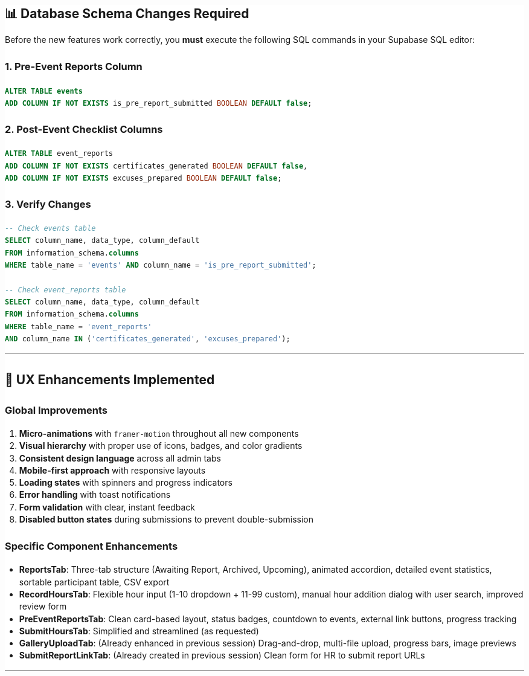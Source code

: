 
## 📊 Database Schema Changes Required

Before the new features work correctly, you **must** execute the following SQL commands in your Supabase SQL editor:

### 1. Pre-Event Reports Column
```sql
ALTER TABLE events 
ADD COLUMN IF NOT EXISTS is_pre_report_submitted BOOLEAN DEFAULT false;
```

### 2. Post-Event Checklist Columns
```sql
ALTER TABLE event_reports 
ADD COLUMN IF NOT EXISTS certificates_generated BOOLEAN DEFAULT false,
ADD COLUMN IF NOT EXISTS excuses_prepared BOOLEAN DEFAULT false;
```

### 3. Verify Changes
```sql
-- Check events table
SELECT column_name, data_type, column_default 
FROM information_schema.columns 
WHERE table_name = 'events' AND column_name = 'is_pre_report_submitted';

-- Check event_reports table
SELECT column_name, data_type, column_default 
FROM information_schema.columns 
WHERE table_name = 'event_reports' 
AND column_name IN ('certificates_generated', 'excuses_prepared');
```

---

## 🎨 UX Enhancements Implemented

### Global Improvements
1. **Micro-animations** with `framer-motion` throughout all new components
2. **Visual hierarchy** with proper use of icons, badges, and color gradients
3. **Consistent design language** across all admin tabs
4. **Mobile-first approach** with responsive layouts
5. **Loading states** with spinners and progress indicators
6. **Error handling** with toast notifications
7. **Form validation** with clear, instant feedback
8. **Disabled button states** during submissions to prevent double-submission

### Specific Component Enhancements
- **ReportsTab**: Three-tab structure (Awaiting Report, Archived, Upcoming), animated accordion, detailed event statistics, sortable participant table, CSV export
- **RecordHoursTab**: Flexible hour input (1-10 dropdown + 11-99 custom), manual hour addition dialog with user search, improved review form
- **PreEventReportsTab**: Clean card-based layout, status badges, countdown to events, external link buttons, progress tracking
- **SubmitHoursTab**: Simplified and streamlined (as requested)
- **GalleryUploadTab**: (Already enhanced in previous session) Drag-and-drop, multi-file upload, progress bars, image previews
- **SubmitReportLinkTab**: (Already created in previous session) Clean form for HR to submit report URLs

---